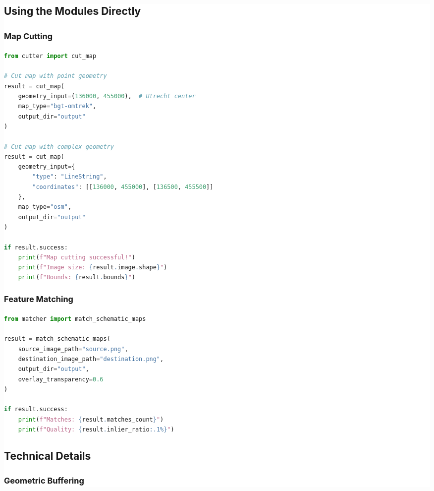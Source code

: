 ## Using the Modules Directly

### Map Cutting

```python
from cutter import cut_map

# Cut map with point geometry
result = cut_map(
    geometry_input=(136000, 455000),  # Utrecht center
    map_type="bgt-omtrek",
    output_dir="output"
)

# Cut map with complex geometry
result = cut_map(
    geometry_input={
        "type": "LineString", 
        "coordinates": [[136000, 455000], [136500, 455500]]
    },
    map_type="osm",
    output_dir="output"
)

if result.success:
    print(f"Map cutting successful!")
    print(f"Image size: {result.image.shape}")
    print(f"Bounds: {result.bounds}")
```

### Feature Matching

```python
from matcher import match_schematic_maps

result = match_schematic_maps(
    source_image_path="source.png",
    destination_image_path="destination.png", 
    output_dir="output",
    overlay_transparency=0.6
)

if result.success:
    print(f"Matches: {result.matches_count}")
    print(f"Quality: {result.inlier_ratio:.1%}")
```

## Technical Details

### Geometric Buffering
